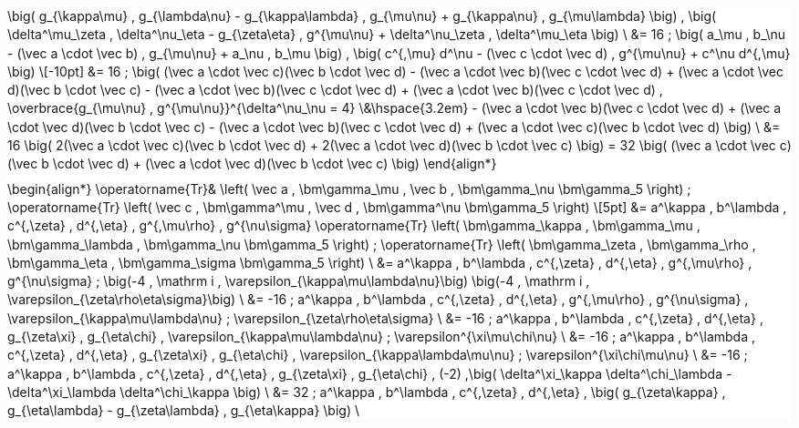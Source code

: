   \big( g_{\kappa\mu} \, g_{\lambda\nu} - g_{\kappa\lambda} \, g_{\mu\nu} + g_{\kappa\nu} \, g_{\mu\lambda} \big) \,
  \big( \delta^\mu_\zeta \, \delta^\nu_\eta - g_{\zeta\eta} \, g^{\mu\nu} + \delta^\nu_\zeta \, \delta^\mu_\eta \big)
  \\
  &=
  16 \;
  \big( a_\mu \, b_\nu - (\vec a \cdot \vec b) \, g_{\mu\nu} + a_\nu \, b_\mu \big) \,
  \big( c^{\,\mu} d^\nu - (\vec c \cdot \vec d) \, g^{\mu\nu} + c^\nu d^{\,\mu} \big)
  \\[-10pt]
  &=
  16 \;
  \big(
    (\vec a \cdot \vec c)(\vec b \cdot \vec d) - (\vec a \cdot \vec b)(\vec c \cdot \vec d) + (\vec a \cdot \vec d)(\vec b \cdot \vec c) - (\vec a \cdot \vec b)(\vec c \cdot \vec d) + (\vec a \cdot \vec b)(\vec c \cdot \vec d) \, \overbrace{g_{\mu\nu} \, g^{\mu\nu}}^{\delta^\nu_\nu = 4}
  \\&\hspace{3.2em}
    - (\vec a \cdot \vec b)(\vec c \cdot \vec d) + (\vec a \cdot \vec d)(\vec b \cdot \vec c) - (\vec a \cdot \vec b)(\vec c \cdot \vec d) + (\vec a \cdot \vec c)(\vec b \cdot \vec d)
  \big)
  \\
  &= 16 \big( 2(\vec a \cdot \vec c)(\vec b \cdot \vec d) + 2(\vec a \cdot \vec d)(\vec b \cdot \vec c) \big)
  = 32 \big( (\vec a \cdot \vec c)(\vec b \cdot \vec d) + (\vec a \cdot \vec d)(\vec b \cdot \vec c) \big)
\end{align*}
$$
$$
\begin{align*}
  \operatorname{Tr}& \left(
    \vec a \, \bm\gamma_\mu \, \vec b \, \bm\gamma_\nu \bm\gamma_5
  \right) \;
  \operatorname{Tr} \left(
    \vec c \, \bm\gamma^\mu \, \vec d \, \bm\gamma^\nu \bm\gamma_5
  \right)
  \\[5pt]
  &= a^\kappa \, b^\lambda \, c^{\,\zeta} \, d^{\,\eta} \, g^{\,\mu\rho} \, g^{\nu\sigma}
  \operatorname{Tr} \left(
    \bm\gamma_\kappa \, \bm\gamma_\mu \, \bm\gamma_\lambda \, \bm\gamma_\nu \bm\gamma_5
  \right) \;
  \operatorname{Tr} \left(
    \bm\gamma_\zeta \, \bm\gamma_\rho \, \bm\gamma_\eta \, \bm\gamma_\sigma \bm\gamma_5
  \right)
  \\
  &= a^\kappa \, b^\lambda \, c^{\,\zeta} \, d^{\,\eta} \, g^{\,\mu\rho} \, g^{\nu\sigma}
  \;
  \big(-4 \, \mathrm i \, \varepsilon_{\kappa\mu\lambda\nu}\big)
  \big(-4 \, \mathrm i \, \varepsilon_{\zeta\rho\eta\sigma}\big)
  \\
  &= -16 \; a^\kappa \, b^\lambda \, c^{\,\zeta} \, d^{\,\eta} \, g^{\,\mu\rho} \, g^{\nu\sigma} \, \varepsilon_{\kappa\mu\lambda\nu} \; \varepsilon_{\zeta\rho\eta\sigma}
  \\
  &= -16 \; a^\kappa \, b^\lambda \, c^{\,\zeta} \, d^{\,\eta} \, g_{\zeta\xi} \, g_{\eta\chi} \, \varepsilon_{\kappa\mu\lambda\nu} \; \varepsilon^{\xi\mu\chi\nu}
  \\
  &= -16 \; a^\kappa \, b^\lambda \, c^{\,\zeta} \, d^{\,\eta} \, g_{\zeta\xi} \, g_{\eta\chi} \, \varepsilon_{\kappa\lambda\mu\nu} \; \varepsilon^{\xi\chi\mu\nu}
  \\
  &= -16 \; a^\kappa \, b^\lambda \, c^{\,\zeta} \, d^{\,\eta} \, g_{\zeta\xi} \, g_{\eta\chi} \, (-2) \,\big( \delta^\xi_\kappa \delta^\chi_\lambda - \delta^\xi_\lambda \delta^\chi_\kappa \big)
  \\
  &= 32 \; a^\kappa \, b^\lambda \, c^{\,\zeta} \, d^{\,\eta} \, \big( g_{\zeta\kappa} \, g_{\eta\lambda} - g_{\zeta\lambda} \, g_{\eta\kappa} \big)
  \\